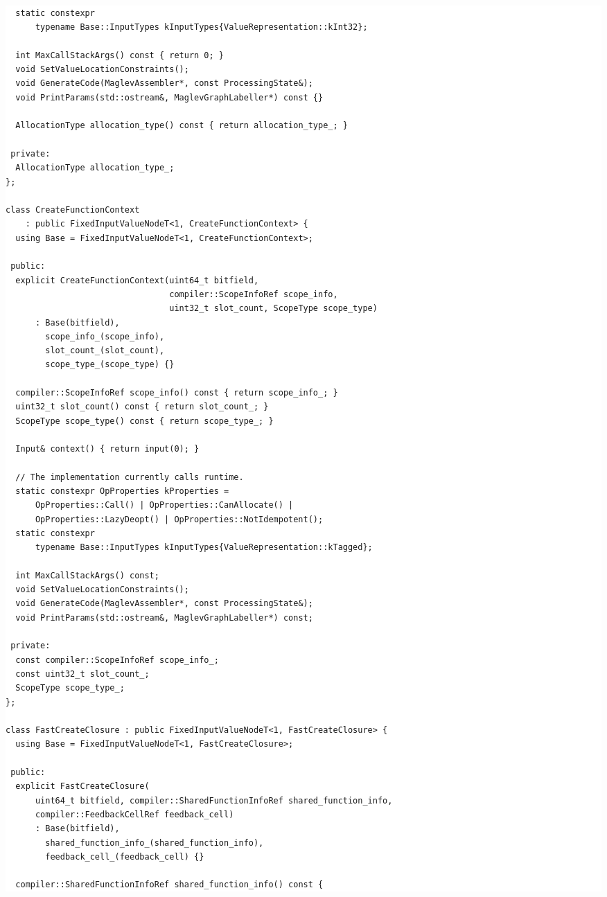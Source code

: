 ```
  static constexpr
      typename Base::InputTypes kInputTypes{ValueRepresentation::kInt32};

  int MaxCallStackArgs() const { return 0; }
  void SetValueLocationConstraints();
  void GenerateCode(MaglevAssembler*, const ProcessingState&);
  void PrintParams(std::ostream&, MaglevGraphLabeller*) const {}

  AllocationType allocation_type() const { return allocation_type_; }

 private:
  AllocationType allocation_type_;
};

class CreateFunctionContext
    : public FixedInputValueNodeT<1, CreateFunctionContext> {
  using Base = FixedInputValueNodeT<1, CreateFunctionContext>;

 public:
  explicit CreateFunctionContext(uint64_t bitfield,
                                 compiler::ScopeInfoRef scope_info,
                                 uint32_t slot_count, ScopeType scope_type)
      : Base(bitfield),
        scope_info_(scope_info),
        slot_count_(slot_count),
        scope_type_(scope_type) {}

  compiler::ScopeInfoRef scope_info() const { return scope_info_; }
  uint32_t slot_count() const { return slot_count_; }
  ScopeType scope_type() const { return scope_type_; }

  Input& context() { return input(0); }

  // The implementation currently calls runtime.
  static constexpr OpProperties kProperties =
      OpProperties::Call() | OpProperties::CanAllocate() |
      OpProperties::LazyDeopt() | OpProperties::NotIdempotent();
  static constexpr
      typename Base::InputTypes kInputTypes{ValueRepresentation::kTagged};

  int MaxCallStackArgs() const;
  void SetValueLocationConstraints();
  void GenerateCode(MaglevAssembler*, const ProcessingState&);
  void PrintParams(std::ostream&, MaglevGraphLabeller*) const;

 private:
  const compiler::ScopeInfoRef scope_info_;
  const uint32_t slot_count_;
  ScopeType scope_type_;
};

class FastCreateClosure : public FixedInputValueNodeT<1, FastCreateClosure> {
  using Base = FixedInputValueNodeT<1, FastCreateClosure>;

 public:
  explicit FastCreateClosure(
      uint64_t bitfield, compiler::SharedFunctionInfoRef shared_function_info,
      compiler::FeedbackCellRef feedback_cell)
      : Base(bitfield),
        shared_function_info_(shared_function_info),
        feedback_cell_(feedback_cell) {}

  compiler::SharedFunctionInfoRef shared_function_info() const {
```